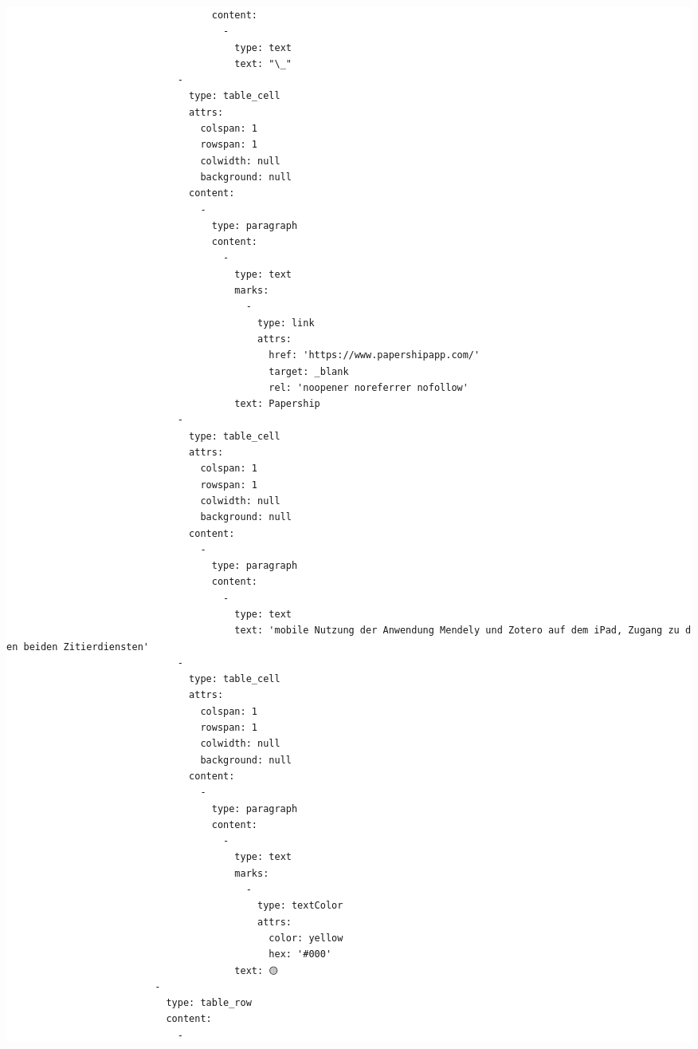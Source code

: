                                         content:
                                          -
                                            type: text
                                            text: "\_"
                                  -
                                    type: table_cell
                                    attrs:
                                      colspan: 1
                                      rowspan: 1
                                      colwidth: null
                                      background: null
                                    content:
                                      -
                                        type: paragraph
                                        content:
                                          -
                                            type: text
                                            marks:
                                              -
                                                type: link
                                                attrs:
                                                  href: 'https://www.papershipapp.com/'
                                                  target: _blank
                                                  rel: 'noopener noreferrer nofollow'
                                            text: Papership
                                  -
                                    type: table_cell
                                    attrs:
                                      colspan: 1
                                      rowspan: 1
                                      colwidth: null
                                      background: null
                                    content:
                                      -
                                        type: paragraph
                                        content:
                                          -
                                            type: text
                                            text: 'mobile Nutzung der Anwendung Mendely und Zotero auf dem iPad, Zugang zu den beiden Zitierdiensten'
                                  -
                                    type: table_cell
                                    attrs:
                                      colspan: 1
                                      rowspan: 1
                                      colwidth: null
                                      background: null
                                    content:
                                      -
                                        type: paragraph
                                        content:
                                          -
                                            type: text
                                            marks:
                                              -
                                                type: textColor
                                                attrs:
                                                  color: yellow
                                                  hex: '#000'
                                            text: 🟡
                              -
                                type: table_row
                                content:
                                  -